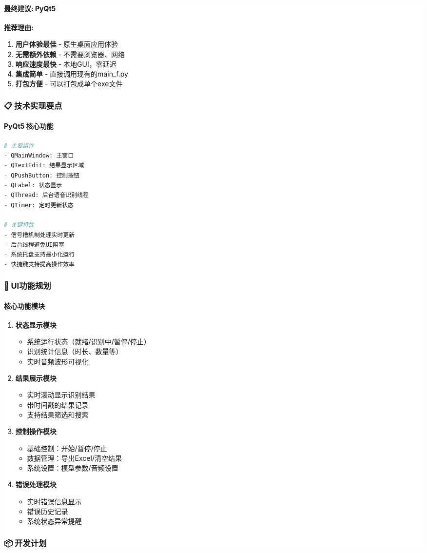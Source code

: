 #### 最终建议: **PyQt5**
**推荐理由:**
1. **用户体验最佳** - 原生桌面应用体验
2. **无需额外依赖** - 不需要浏览器、网络
3. **响应速度最快** - 本地GUI，零延迟
4. **集成简单** - 直接调用现有的main_f.py
5. **打包方便** - 可以打包成单个exe文件

### 📋 技术实现要点

#### PyQt5 核心功能
```python
# 主要组件
- QMainWindow: 主窗口
- QTextEdit: 结果显示区域
- QPushButton: 控制按钮
- QLabel: 状态显示
- QThread: 后台语音识别线程
- QTimer: 定时更新状态

# 关键特性
- 信号槽机制处理实时更新
- 后台线程避免UI阻塞
- 系统托盘支持最小化运行
- 快捷键支持提高操作效率
```

### 🎨 UI功能规划

#### 核心功能模块
1. **状态显示模块**
   - 系统运行状态（就绪/识别中/暂停/停止）
   - 识别统计信息（时长、数量等）
   - 实时音频波形可视化

2. **结果展示模块**
   - 实时滚动显示识别结果
   - 带时间戳的结果记录
   - 支持结果筛选和搜索

3. **控制操作模块**
   - 基础控制：开始/暂停/停止
   - 数据管理：导出Excel/清空结果
   - 系统设置：模型参数/音频设置

4. **错误处理模块**
   - 实时错误信息显示
   - 错误历史记录
   - 系统状态异常提醒

### 📦 开发计划
